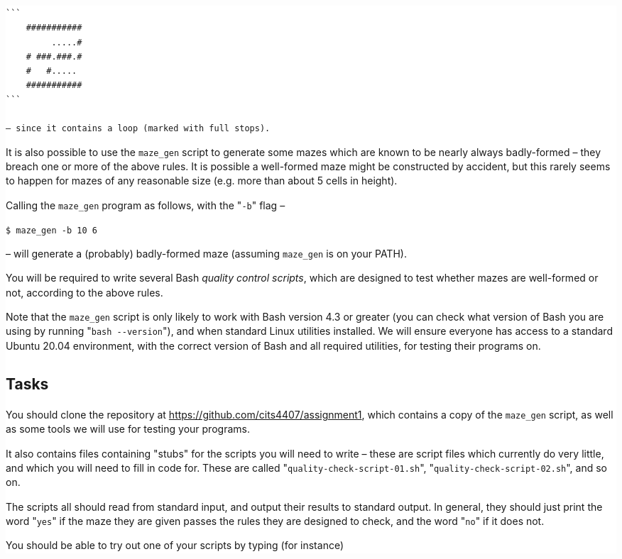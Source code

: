     ```
        ###########
             .....#
        # ###.###.#
        #   #.....
        ###########
    ```

    – since it contains a loop (marked with full stops).

It is also possible to use the `maze_gen` script to generate some mazes which are
known to be nearly always badly-formed – they breach one or more of the
above rules. It is possible a well-formed maze might be constructed by
accident, but this rarely seems to happen for mazes of any reasonable
size (e.g. more than about 5 cells in height).

Calling the `maze_gen` program as follows, with the "`-b`" flag –

    $ maze_gen -b 10 6

– will generate a (probably) badly-formed maze (assuming `maze_gen` is
on your PATH).

You will be required to write several Bash *quality control scripts*,
which are designed to test whether mazes are well-formed or not,
according to the above rules.

Note that the `maze_gen` script is only likely to work with Bash version
4.3 or greater (you can check what version of Bash you are using by
running "`bash --version`"), and when standard Linux utilities
installed. We will ensure everyone has access to a standard Ubuntu 20.04
environment, with the correct version of Bash and all required
utilities, for testing their programs on.

## Tasks

You should clone the repository at
<https://github.com/cits4407/assignment1>, which contains a copy of the
`maze_gen` script, as well as some tools we will use for testing your programs.

It also contains files containing "stubs" for the scripts you will need
to write – these are script files which currently do very little, and which you
will need to fill in code for. These are called
"`quality-check-script-01.sh`", "`quality-check-script-02.sh`", and so
on.

The scripts all should read from standard input, and output their
results to standard output. In general, they should just print the word
"`yes`" if the maze they are given passes the rules they are designed to
check, and the word "`no`" if it does not.

You should be able to try out one of your scripts by typing (for
instance)
